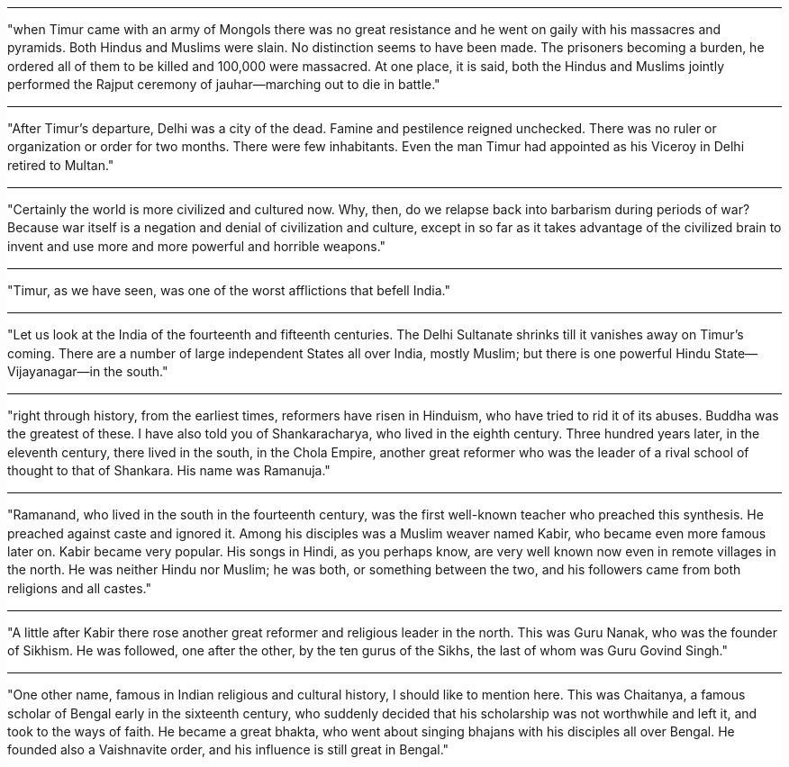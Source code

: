 ---------

"when Timur came with an army of Mongols there was no great resistance and he went on gaily with his massacres and pyramids. Both Hindus and Muslims were slain. No distinction seems to have been made. The prisoners becoming a burden, he ordered all of them to be killed and 100,000 were massacred. At one place, it is said, both the Hindus and Muslims jointly performed the Rajput ceremony of jauhar—marching out to die in battle."

---------

"After Timur’s departure, Delhi was a city of the dead. Famine and pestilence reigned unchecked. There was no ruler or organization or order for two months. There were few inhabitants. Even the man Timur had appointed as his Viceroy in Delhi retired to Multan."

---------

"Certainly the world is more civilized and cultured now. Why, then, do we relapse back into barbarism during periods of war? Because war itself is a negation and denial of civilization and culture, except in so far as it takes advantage of the civilized brain to invent and use more and more powerful and horrible weapons."

---------

"Timur, as we have seen, was one of the worst afflictions that befell India."

---------

"Let us look at the India of the fourteenth and fifteenth centuries. The Delhi Sultanate shrinks till it vanishes away on Timur’s coming. There are a number of large independent States all over India, mostly Muslim; but there is one powerful Hindu State—Vijayanagar—in the south."

---------

"right through history, from the earliest times, reformers have risen in Hinduism, who have tried to rid it of its abuses. Buddha was the greatest of these. I have also told you of Shankaracharya, who lived in the eighth century. Three hundred years later, in the eleventh century, there lived in the south, in the Chola Empire, another great reformer who was the leader of a rival school of thought to that of Shankara. His name was Ramanuja."

---------

"Ramanand, who lived in the south in the fourteenth century, was the first well-known teacher who preached this synthesis. He preached against caste and ignored it. Among his disciples was a Muslim weaver named Kabir, who became even more famous later on. Kabir became very popular. His songs in Hindi, as you perhaps know, are very well known now even in remote villages in the north. He was neither Hindu nor Muslim; he was both, or something between the two, and his followers came from both religions and all castes."

---------

"A little after Kabir there rose another great reformer and religious leader in the north. This was Guru Nanak, who was the founder of Sikhism. He was followed, one after the other, by the ten gurus of the Sikhs, the last of whom was Guru Govind Singh."

---------

"One other name, famous in Indian religious and cultural history, I should like to mention here. This was Chaitanya, a famous scholar of Bengal early in the sixteenth century, who suddenly decided that his scholarship was not worthwhile and left it, and took to the ways of faith. He became a great bhakta, who went about singing bhajans with his disciples all over Bengal. He founded also a Vaishnavite order, and his influence is still great in Bengal."
